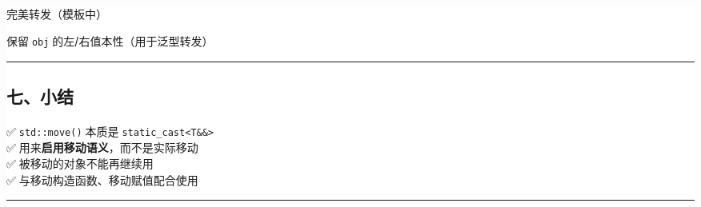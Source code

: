 完美转发（模板中）

保留 `obj` 的左/右值本性（用于泛型转发）

* * *

七、小结
----

✅ `std::move()` 本质是 `static_cast<T&&>`  
✅ 用来**启用移动语义**，而不是实际移动  
✅ 被移动的对象不能再继续用  
✅ 与移动构造函数、移动赋值配合使用

* * *